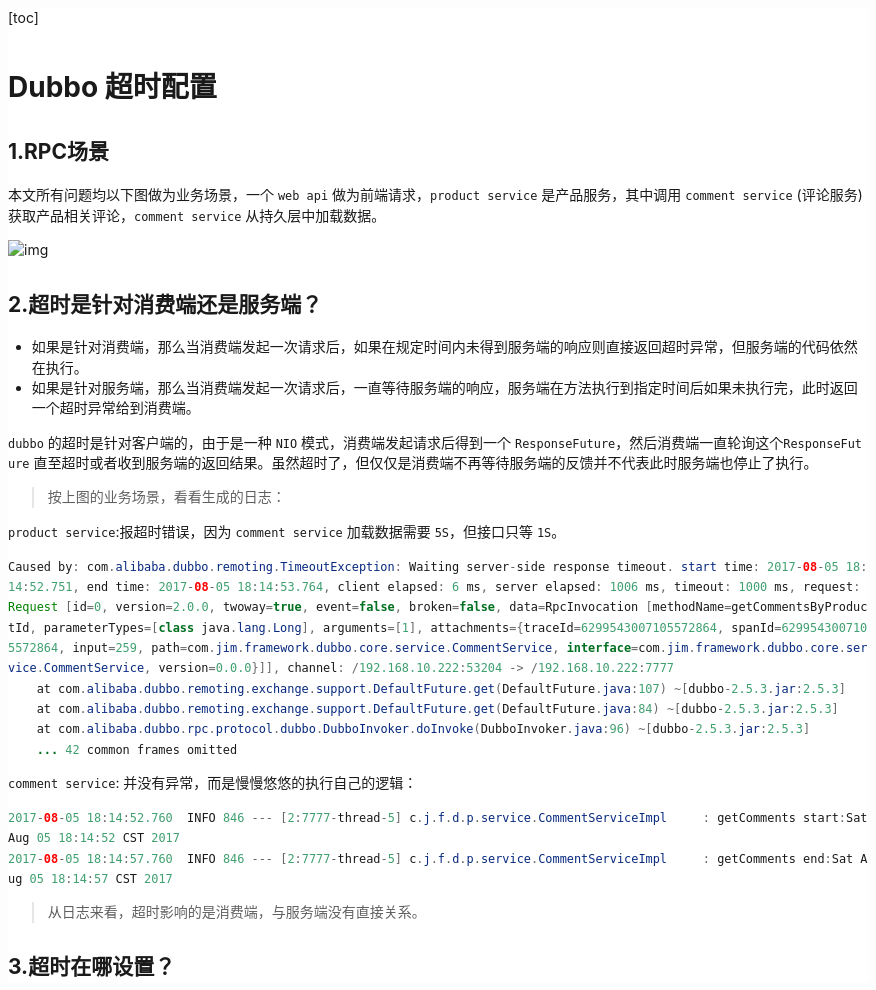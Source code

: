 [toc]



# Dubbo 超时配置

## 1.RPC场景

本文所有问题均以下图做为业务场景，一个 `web api` 做为前端请求，`product service` 是产品服务，其中调用 `comment service` (评论服务)获取产品相关评论，`comment service` 从持久层中加载数据。

![img](https://homan-blog.oss-cn-beijing.aliyuncs.com/study-demo/dubbo-demo/20210410170111.png)

## 2.超时是针对消费端还是服务端？

- 如果是针对消费端，那么当消费端发起一次请求后，如果在规定时间内未得到服务端的响应则直接返回超时异常，但服务端的代码依然在执行。
- 如果是针对服务端，那么当消费端发起一次请求后，一直等待服务端的响应，服务端在方法执行到指定时间后如果未执行完，此时返回一个超时异常给到消费端。

`dubbo` 的超时是针对客户端的，由于是一种 `NIO` 模式，消费端发起请求后得到一个 `ResponseFuture`，然后消费端一直轮询这个`ResponseFuture` 直至超时或者收到服务端的返回结果。虽然超时了，但仅仅是消费端不再等待服务端的反馈并不代表此时服务端也停止了执行。

> 按上图的业务场景，看看生成的日志：

`product service`:报超时错误，因为 `comment service` 加载数据需要 `5S`，但接口只等 `1S`。

```java
Caused by: com.alibaba.dubbo.remoting.TimeoutException: Waiting server-side response timeout. start time: 2017-08-05 18:14:52.751, end time: 2017-08-05 18:14:53.764, client elapsed: 6 ms, server elapsed: 1006 ms, timeout: 1000 ms, request: Request [id=0, version=2.0.0, twoway=true, event=false, broken=false, data=RpcInvocation [methodName=getCommentsByProductId, parameterTypes=[class java.lang.Long], arguments=[1], attachments={traceId=6299543007105572864, spanId=6299543007105572864, input=259, path=com.jim.framework.dubbo.core.service.CommentService, interface=com.jim.framework.dubbo.core.service.CommentService, version=0.0.0}]], channel: /192.168.10.222:53204 -> /192.168.10.222:7777
    at com.alibaba.dubbo.remoting.exchange.support.DefaultFuture.get(DefaultFuture.java:107) ~[dubbo-2.5.3.jar:2.5.3]
    at com.alibaba.dubbo.remoting.exchange.support.DefaultFuture.get(DefaultFuture.java:84) ~[dubbo-2.5.3.jar:2.5.3]
    at com.alibaba.dubbo.rpc.protocol.dubbo.DubboInvoker.doInvoke(DubboInvoker.java:96) ~[dubbo-2.5.3.jar:2.5.3]
    ... 42 common frames omitted
```

`comment service`: 并没有异常，而是慢慢悠悠的执行自己的逻辑：

```java
2017-08-05 18:14:52.760  INFO 846 --- [2:7777-thread-5] c.j.f.d.p.service.CommentServiceImpl     : getComments start:Sat Aug 05 18:14:52 CST 2017
2017-08-05 18:14:57.760  INFO 846 --- [2:7777-thread-5] c.j.f.d.p.service.CommentServiceImpl     : getComments end:Sat Aug 05 18:14:57 CST 2017
```

> 从日志来看，超时影响的是消费端，与服务端没有直接关系。

## 3.超时在哪设置？
